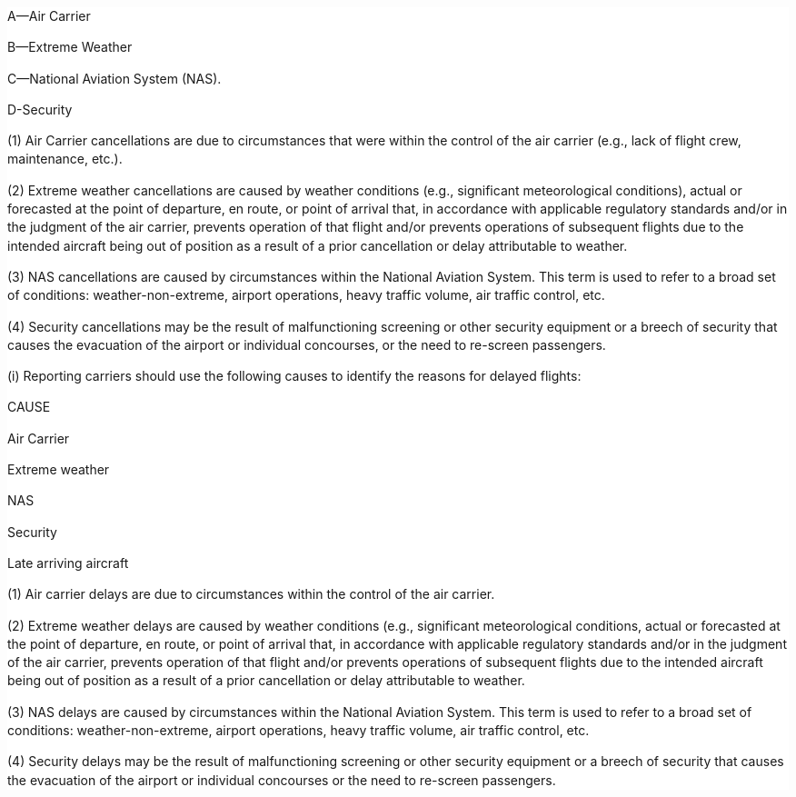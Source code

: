 A—Air Carrier

B—Extreme Weather

C—National Aviation System (NAS).

D-Security

</div>

\(1\) Air Carrier cancellations are due to circumstances that were within the control of the air carrier (e.g., lack of flight crew, maintenance, etc.).

\(2\) Extreme weather cancellations are caused by weather conditions (e.g., significant meteorological conditions), actual or forecasted at the point of departure, en route, or point of arrival that, in accordance with applicable regulatory standards and/or in the judgment of the air carrier, prevents operation of that flight and/or prevents operations of subsequent flights due to the intended aircraft being out of position as a result of a prior cancellation or delay attributable to weather.

\(3\) NAS cancellations are caused by circumstances within the National Aviation System. This term is used to refer to a broad set of conditions: weather-non-extreme, airport operations, heavy traffic volume, air traffic control, etc.

\(4\) Security cancellations may be the result of malfunctioning screening or other security equipment or a breech of security that causes the evacuation of the airport or individual concourses, or the need to re-screen passengers.

\(i\) Reporting carriers should use the following causes to identify the reasons for delayed flights:

<div>

CAUSE

Air Carrier

Extreme weather

NAS

Security

Late arriving aircraft

</div>

\(1\) Air carrier delays are due to circumstances within the control of the air carrier.

\(2\) Extreme weather delays are caused by weather conditions (e.g., significant meteorological conditions, actual or forecasted at the point of departure, en route, or point of arrival that, in accordance with applicable regulatory standards and/or in the judgment of the air carrier, prevents operation of that flight and/or prevents operations of subsequent flights due to the intended aircraft being out of position as a result of a prior cancellation or delay attributable to weather.

\(3\) NAS delays are caused by circumstances within the National Aviation System. This term is used to refer to a broad set of conditions: weather-non-extreme, airport operations, heavy traffic volume, air traffic control, etc.

\(4\) Security delays may be the result of malfunctioning screening or other security equipment or a breech of security that causes the evacuation of the airport or individual concourses or the need to re-screen passengers.
